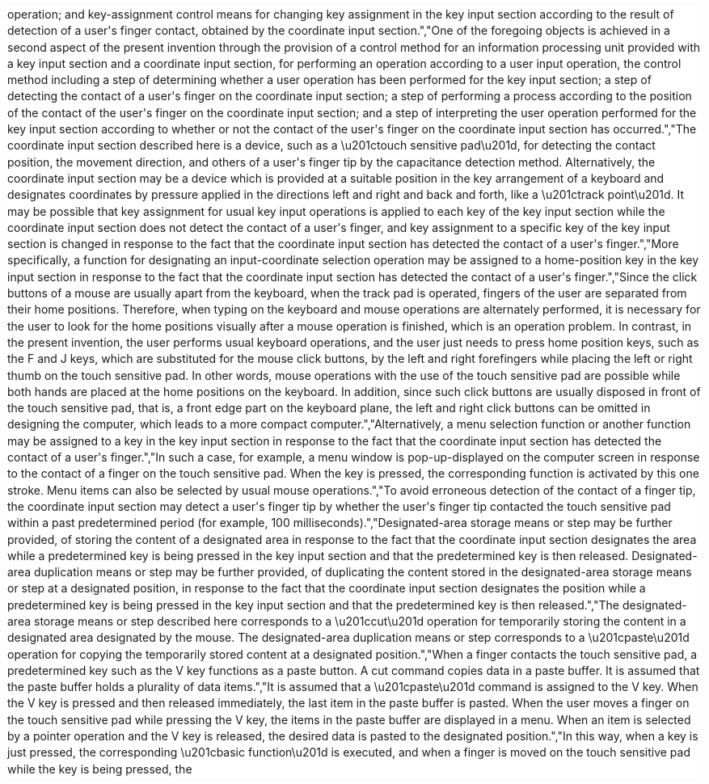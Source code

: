 operation; and key-assignment control means for changing key assignment in the key input section according to the result of detection of a user's finger contact, obtained by the coordinate input section.","One of the foregoing objects is achieved in a second aspect of the present invention through the provision of a control method for an information processing unit provided with a key input section and a coordinate input section, for performing an operation according to a user input operation, the control method including a step of determining whether a user operation has been performed for the key input section; a step of detecting the contact of a user's finger on the coordinate input section; a step of performing a process according to the position of the contact of the user's finger on the coordinate input section; and a step of interpreting the user operation performed for the key input section according to whether or not the contact of the user's finger on the coordinate input section has occurred.","The coordinate input section described here is a device, such as a \u201ctouch sensitive pad\u201d, for detecting the contact position, the movement direction, and others of a user's finger tip by the capacitance detection method. Alternatively, the coordinate input section may be a device which is provided at a suitable position in the key arrangement of a keyboard and designates coordinates by pressure applied in the directions left and right and back and forth, like a \u201ctrack point\u201d. It may be possible that key assignment for usual key input operations is applied to each key of the key input section while the coordinate input section does not detect the contact of a user's finger, and key assignment to a specific key of the key input section is changed in response to the fact that the coordinate input section has detected the contact of a user's finger.","More specifically, a function for designating an input-coordinate selection operation may be assigned to a home-position key in the key input section in response to the fact that the coordinate input section has detected the contact of a user's finger.","Since the click buttons of a mouse are usually apart from the keyboard, when the track pad is operated, fingers of the user are separated from their home positions. Therefore, when typing on the keyboard and mouse operations are alternately performed, it is necessary for the user to look for the home positions visually after a mouse operation is finished, which is an operation problem. In contrast, in the present invention, the user performs usual keyboard operations, and the user just needs to press home position keys, such as the F and J keys, which are substituted for the mouse click buttons, by the left and right forefingers while placing the left or right thumb on the touch sensitive pad. In other words, mouse operations with the use of the touch sensitive pad are possible while both hands are placed at the home positions on the keyboard. In addition, since such click buttons are usually disposed in front of the touch sensitive pad, that is, a front edge part on the keyboard plane, the left and right click buttons can be omitted in designing the computer, which leads to a more compact computer.","Alternatively, a menu selection function or another function may be assigned to a key in the key input section in response to the fact that the coordinate input section has detected the contact of a user's finger.","In such a case, for example, a menu window is pop-up-displayed on the computer screen in response to the contact of a finger on the touch sensitive pad. When the key is pressed, the corresponding function is activated by this one stroke. Menu items can also be selected by usual mouse operations.","To avoid erroneous detection of the contact of a finger tip, the coordinate input section may detect a user's finger tip by whether the user's finger tip contacted the touch sensitive pad within a past predetermined period (for example, 100 milliseconds).","Designated-area storage means or step may be further provided, of storing the content of a designated area in response to the fact that the coordinate input section designates the area while a predetermined key is being pressed in the key input section and that the predetermined key is then released. Designated-area duplication means or step may be further provided, of duplicating the content stored in the designated-area storage means or step at a designated position, in response to the fact that the coordinate input section designates the position while a predetermined key is being pressed in the key input section and that the predetermined key is then released.","The designated-area storage means or step described here corresponds to a \u201ccut\u201d operation for temporarily storing the content in a designated area designated by the mouse. The designated-area duplication means or step corresponds to a \u201cpaste\u201d operation for copying the temporarily stored content at a designated position.","When a finger contacts the touch sensitive pad, a predetermined key such as the V key functions as a paste button. A cut command copies data in a paste buffer. It is assumed that the paste buffer holds a plurality of data items.","It is assumed that a \u201cpaste\u201d command is assigned to the V key. When the V key is pressed and then released immediately, the last item in the paste buffer is pasted. When the user moves a finger on the touch sensitive pad while pressing the V key, the items in the paste buffer are displayed in a menu. When an item is selected by a pointer operation and the V key is released, the desired data is pasted to the designated position.","In this way, when a key is just pressed, the corresponding \u201cbasic function\u201d is executed, and when a finger is moved on the touch sensitive pad while the key is being pressed, the